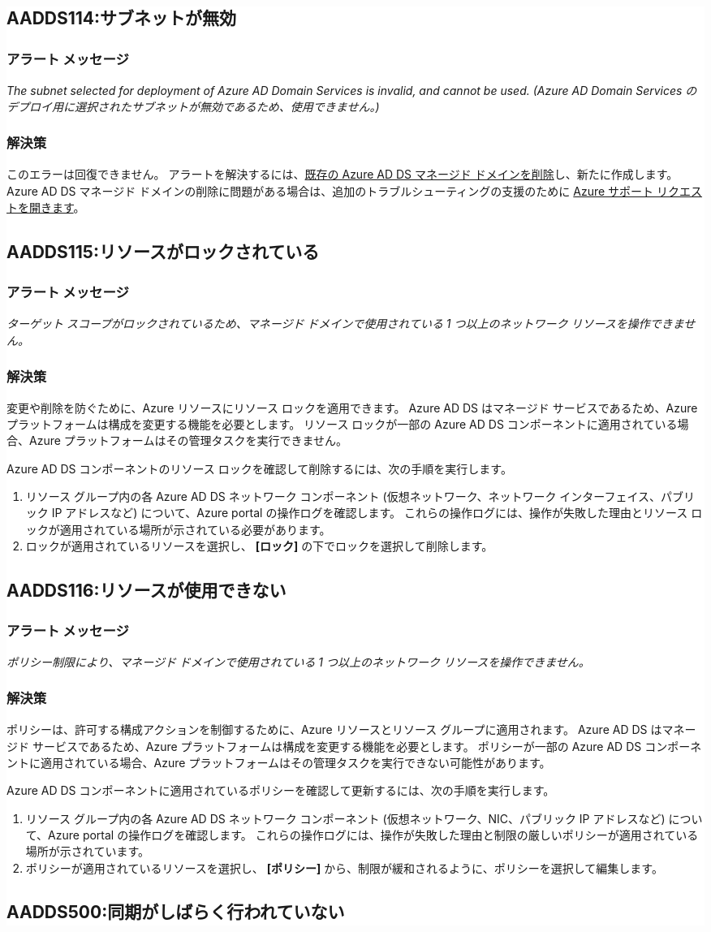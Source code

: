 ## <a name="aadds114-subnet-invalid"></a>AADDS114:サブネットが無効

### <a name="alert-message"></a>アラート メッセージ

*The subnet selected for deployment of Azure AD Domain Services is invalid, and cannot be used. (Azure AD Domain Services のデプロイ用に選択されたサブネットが無効であるため、使用できません。)*

### <a name="resolution"></a>解決策

このエラーは回復できません。 アラートを解決するには、[既存の Azure AD DS マネージド ドメインを削除](delete-aadds.md)し、新たに作成します。 Azure AD DS マネージド ドメインの削除に問題がある場合は、追加のトラブルシューティングの支援のために [Azure サポート リクエストを開きます][azure-support]。

## <a name="aadds115-resources-are-locked"></a>AADDS115:リソースがロックされている

### <a name="alert-message"></a>アラート メッセージ

*ターゲット スコープがロックされているため、マネージド ドメインで使用されている 1 つ以上のネットワーク リソースを操作できません。*

### <a name="resolution"></a>解決策

変更や削除を防ぐために、Azure リソースにリソース ロックを適用できます。 Azure AD DS はマネージド サービスであるため、Azure プラットフォームは構成を変更する機能を必要とします。 リソース ロックが一部の Azure AD DS コンポーネントに適用されている場合、Azure プラットフォームはその管理タスクを実行できません。

Azure AD DS コンポーネントのリソース ロックを確認して削除するには、次の手順を実行します。

1. リソース グループ内の各 Azure AD DS ネットワーク コンポーネント (仮想ネットワーク、ネットワーク インターフェイス、パブリック IP アドレスなど) について、Azure portal の操作ログを確認します。 これらの操作ログには、操作が失敗した理由とリソース ロックが適用されている場所が示されている必要があります。
1. ロックが適用されているリソースを選択し、 **[ロック]** の下でロックを選択して削除します。

## <a name="aadds116-resources-are-unusable"></a>AADDS116:リソースが使用できない

### <a name="alert-message"></a>アラート メッセージ

*ポリシー制限により、マネージド ドメインで使用されている 1 つ以上のネットワーク リソースを操作できません。*

### <a name="resolution"></a>解決策

ポリシーは、許可する構成アクションを制御するために、Azure リソースとリソース グループに適用されます。 Azure AD DS はマネージド サービスであるため、Azure プラットフォームは構成を変更する機能を必要とします。 ポリシーが一部の Azure AD DS コンポーネントに適用されている場合、Azure プラットフォームはその管理タスクを実行できない可能性があります。

Azure AD DS コンポーネントに適用されているポリシーを確認して更新するには、次の手順を実行します。

1. リソース グループ内の各 Azure AD DS ネットワーク コンポーネント (仮想ネットワーク、NIC、パブリック IP アドレスなど) について、Azure portal の操作ログを確認します。 これらの操作ログには、操作が失敗した理由と制限の厳しいポリシーが適用されている場所が示されています。
1. ポリシーが適用されているリソースを選択し、 **[ポリシー]** から、制限が緩和されるように、ポリシーを選択して編集します。

## <a name="aadds500-synchronization-has-not-completed-in-a-while"></a>AADDS500:同期がしばらく行われていない


[azure-support]: ../active-directory/fundamentals/active-directory-troubleshooting-support-howto.md